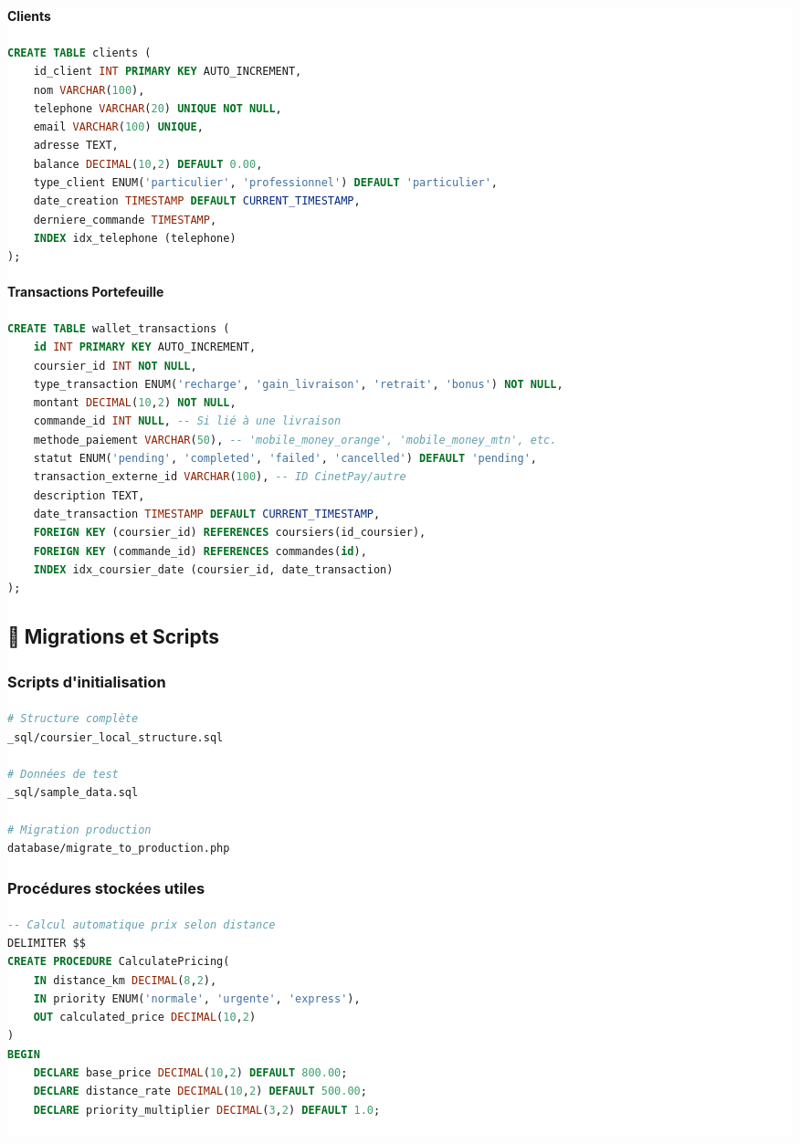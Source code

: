 #### Clients
```sql
CREATE TABLE clients (
    id_client INT PRIMARY KEY AUTO_INCREMENT,
    nom VARCHAR(100),
    telephone VARCHAR(20) UNIQUE NOT NULL,
    email VARCHAR(100) UNIQUE,
    adresse TEXT,
    balance DECIMAL(10,2) DEFAULT 0.00,
    type_client ENUM('particulier', 'professionnel') DEFAULT 'particulier',
    date_creation TIMESTAMP DEFAULT CURRENT_TIMESTAMP,
    derniere_commande TIMESTAMP,
    INDEX idx_telephone (telephone)
);
```

#### Transactions Portefeuille
```sql
CREATE TABLE wallet_transactions (
    id INT PRIMARY KEY AUTO_INCREMENT,
    coursier_id INT NOT NULL,
    type_transaction ENUM('recharge', 'gain_livraison', 'retrait', 'bonus') NOT NULL,
    montant DECIMAL(10,2) NOT NULL,
    commande_id INT NULL, -- Si lié à une livraison
    methode_paiement VARCHAR(50), -- 'mobile_money_orange', 'mobile_money_mtn', etc.
    statut ENUM('pending', 'completed', 'failed', 'cancelled') DEFAULT 'pending',
    transaction_externe_id VARCHAR(100), -- ID CinetPay/autre
    description TEXT,
    date_transaction TIMESTAMP DEFAULT CURRENT_TIMESTAMP,
    FOREIGN KEY (coursier_id) REFERENCES coursiers(id_coursier),
    FOREIGN KEY (commande_id) REFERENCES commandes(id),
    INDEX idx_coursier_date (coursier_id, date_transaction)
);
```

## 🔄 Migrations et Scripts

### Scripts d'initialisation
```bash
# Structure complète
_sql/coursier_local_structure.sql

# Données de test  
_sql/sample_data.sql

# Migration production
database/migrate_to_production.php
```

### Procédures stockées utiles
```sql
-- Calcul automatique prix selon distance
DELIMITER $$
CREATE PROCEDURE CalculatePricing(
    IN distance_km DECIMAL(8,2),
    IN priority ENUM('normale', 'urgente', 'express'),
    OUT calculated_price DECIMAL(10,2)
)
BEGIN
    DECLARE base_price DECIMAL(10,2) DEFAULT 800.00;
    DECLARE distance_rate DECIMAL(10,2) DEFAULT 500.00;
    DECLARE priority_multiplier DECIMAL(3,2) DEFAULT 1.0;
    
```